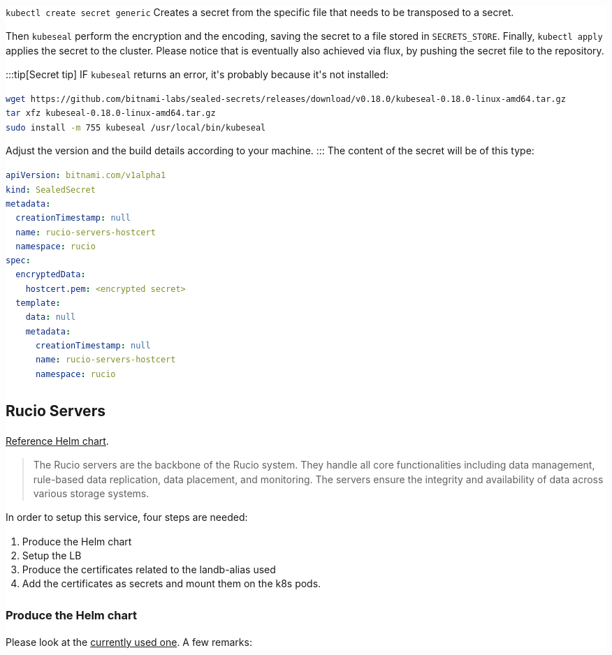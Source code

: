 `kubectl create secret generic` Creates a secret from the specific file that needs to be transposed to a secret. 

Then `kubeseal` perform the encryption and the encoding, saving the secret to a file stored in `SECRETS_STORE`.
Finally, `kubectl apply` applies the secret to the cluster. Please notice that is eventually also achieved via flux, by pushing the secret file to the repository.

:::tip[Secret tip]
IF `kubeseal` returns an error, it's probably because it's not installed:
```sh
wget https://github.com/bitnami-labs/sealed-secrets/releases/download/v0.18.0/kubeseal-0.18.0-linux-amd64.tar.gz
tar xfz kubeseal-0.18.0-linux-amd64.tar.gz
sudo install -m 755 kubeseal /usr/local/bin/kubeseal
```
Adjust the version and the build details according to your machine.
:::
The content of the secret will be of this type: 
```yaml ss_rucio-servers-hostcert.yaml
apiVersion: bitnami.com/v1alpha1
kind: SealedSecret
metadata:
  creationTimestamp: null
  name: rucio-servers-hostcert
  namespace: rucio
spec:
  encryptedData:
    hostcert.pem: <encrypted secret>
  template:
    data: null
    metadata:
      creationTimestamp: null
      name: rucio-servers-hostcert
      namespace: rucio
```
## Rucio Servers
[Reference Helm chart](https://gitlab.cern.ch/rucio-it/flux-compass/-/blob/master/sync/rucio-servers.yaml?ref_type=heads).

>The Rucio servers are the backbone of the Rucio system. They handle all core functionalities including data management, rule-based data replication, data placement, and monitoring. The servers ensure the integrity and availability of data across various storage systems.

In order to setup this service, four steps are needed:
1. Produce the Helm chart
2. Setup the LB
3. Produce the certificates related to the landb-alias used
4. Add the certificates as secrets and mount them on the k8s pods.

### Produce the Helm chart
Please look at the [currently used one](https://gitlab.cern.ch/rucio-it/flux-compass/-/blob/master/sync/rucio-servers.yaml?ref_type=heads).
A few remarks:
